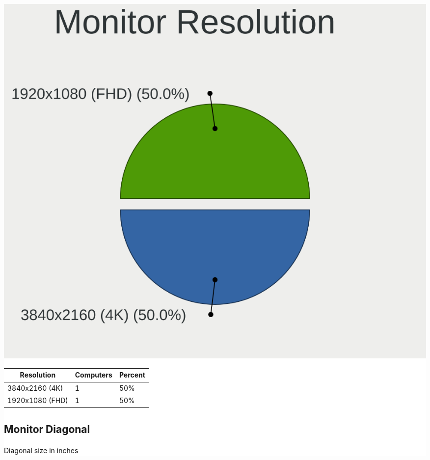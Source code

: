 ![Monitor Resolution](./All/images/pie_chart/mon_resolution.svg)


| Resolution      | Computers | Percent |
|-----------------|-----------|---------|
| 3840x2160 (4K)  | 1         | 50%     |
| 1920x1080 (FHD) | 1         | 50%     |

Monitor Diagonal
----------------

Diagonal size in inches
